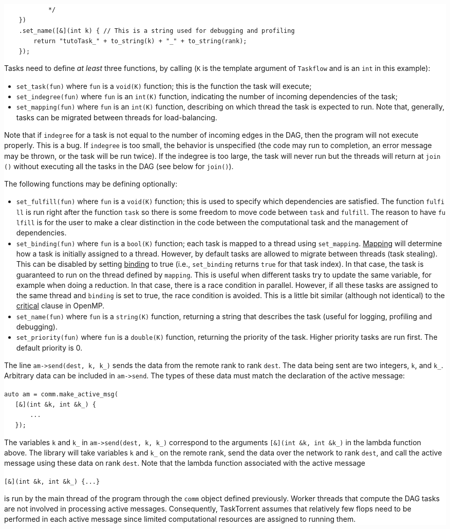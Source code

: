 ```
            */
    })
    .set_name([&](int k) { // This is a string used for debugging and profiling
        return "tutoTask_" + to_string(k) + "_" + to_string(rank);
    });
```
Tasks need to define _at least_ three functions, by calling (`K` is the template argument of `Taskflow` and is an `int` in this example):
 * `set_task(fun)` where `fun` is a `void(K)` function; this is the function the task will execute;
 * `set_indegree(fun)` where `fun` is an `int(K)` function, indicating the number of incoming dependencies of the task; 
 * `set_mapping(fun)` where `fun` is an `int(K)` function, describing on which thread the task is expected to run. Note that, generally, tasks can be migrated between threads for load-balancing.

 Note that if `indegree` for a task is not equal to the number of incoming edges in the DAG, then the program will not execute properly. This is a bug. If `indegree` is too small, the behavior is unspecified (the code may run to completion, an error message may be thrown, or the task will be run twice). If the indegree is too large, the task will never run but the threads will return at `join()` without executing all the tasks in the DAG (see below for `join()`).

The following functions may be defining optionally:
 * `set_fulfill(fun)` where `fun` is a `void(K)` function; this is used to specify which dependencies are satisfied. The function `fulfill` is run right after the function `task` so there is some freedom to move code between `task` and `fulfill`. The reason to have `fulfill` is for the user to make a clear distinction in the code between the computational task and the management of dependencies.
 * `set_binding(fun)` where `fun` is a `bool(K)` function; each task is mapped to a thread using `set_mapping`. [Mapping](https://www.open-mpi.org/doc/v4.0/man1/mpirun.1.php#sect9) will determine how a task is initially assigned to a thread. However, by default tasks are allowed to migrate between threads (task stealing). This can be disabled by setting [binding](https://www.open-mpi.org/doc/v4.0/man1/mpirun.1.php#sect9) to true (i.e., `set_binding` returns `true` for that task index). In that case, the task is guaranteed to run on the thread defined by `mapping`. This is useful when different tasks try to update the same variable, for example when doing a reduction. In that case, there is a race condition in parallel. However, if all these tasks are assigned to the same thread and `binding` is set to true, the race condition is avoided. This is a little bit similar (although not identical) to the [critical](https://www.openmp.org/spec-html/5.0/openmpsu89.html#x120-4470002.17.1) clause in OpenMP.
 * `set_name(fun)` where `fun` is a `string(K)` function, returning a string that describes the task (useful for logging, profiling and debugging).
 * `set_priority(fun)` where `fun` is a `double(K)` function, returning the priority of the task. Higher priority tasks are run first. The default priority is 0. 

 The line `am->send(dest, k, k_)` sends the data from the remote rank to rank `dest`. The data being sent are two integers, `k`, and `k_`. Arbitrary data can be included in `am->send`. The types of these data must match the declaration of the active message:
 ```
auto am = comm.make_active_msg(
    [&](int &k, int &k_) {
        ...
    });
```
The variables `k` and `k_` in `am->send(dest, k, k_)` correspond to the arguments `[&](int &k, int &k_)` in the lambda function above. The library will take variables `k` and `k_` on the remote rank, send the data over the network to rank `dest`, and call the active message using these data on rank `dest`. Note that the lambda function associated with the active message
```
[&](int &k, int &k_) {...}
```
is run by the main thread of the program through the `comm` object defined previously. Worker threads that compute the DAG tasks are not involved in processing active messages. Consequently, TaskTorrent assumes that relatively few flops need to be performed in each active message since limited computational resources are assigned to running them.
